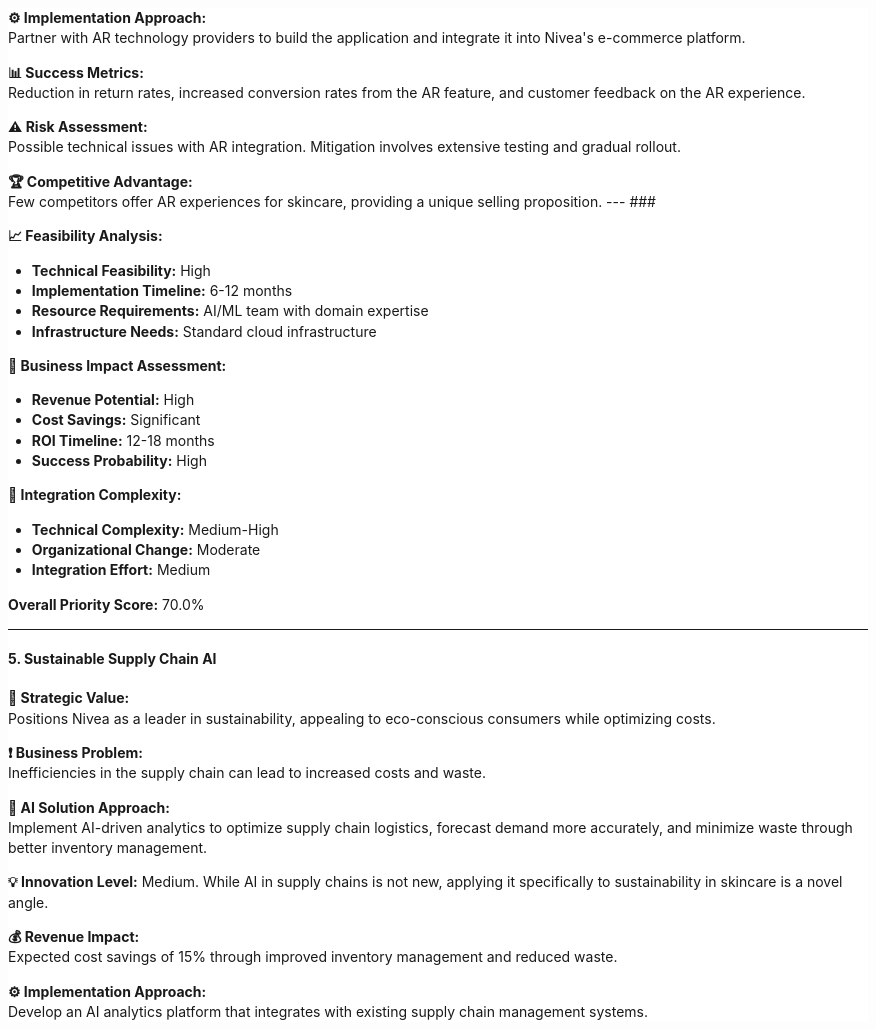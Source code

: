 **⚙️ Implementation Approach:**  
Partner with AR technology providers to build the application and integrate it into Nivea's e-commerce platform.

**📊 Success Metrics:**  
Reduction in return rates, increased conversion rates from the AR feature, and customer feedback on the AR experience.

**⚠️ Risk Assessment:**  
Possible technical issues with AR integration. Mitigation involves extensive testing and gradual rollout.

**🏆 Competitive Advantage:**  
Few competitors offer AR experiences for skincare, providing a unique selling proposition. --- ###

**📈 Feasibility Analysis:**
- **Technical Feasibility:** High
- **Implementation Timeline:** 6-12 months
- **Resource Requirements:** AI/ML team with domain expertise
- **Infrastructure Needs:** Standard cloud infrastructure

**💼 Business Impact Assessment:**
- **Revenue Potential:** High
- **Cost Savings:** Significant
- **ROI Timeline:** 12-18 months
- **Success Probability:** High

**🔧 Integration Complexity:**
- **Technical Complexity:** Medium-High
- **Organizational Change:** Moderate
- **Integration Effort:** Medium

**Overall Priority Score:** 70.0%

---

#### 5. Sustainable Supply Chain AI

**🎯 Strategic Value:**  
Positions Nivea as a leader in sustainability, appealing to eco-conscious consumers while optimizing costs.

**❗ Business Problem:**  
Inefficiencies in the supply chain can lead to increased costs and waste.

**🤖 AI Solution Approach:**  
Implement AI-driven analytics to optimize supply chain logistics, forecast demand more accurately, and minimize waste through better inventory management.

**💡 Innovation Level:** Medium. While AI in supply chains is not new, applying it specifically to sustainability in skincare is a novel angle.

**💰 Revenue Impact:**  
Expected cost savings of 15% through improved inventory management and reduced waste.

**⚙️ Implementation Approach:**  
Develop an AI analytics platform that integrates with existing supply chain management systems.
